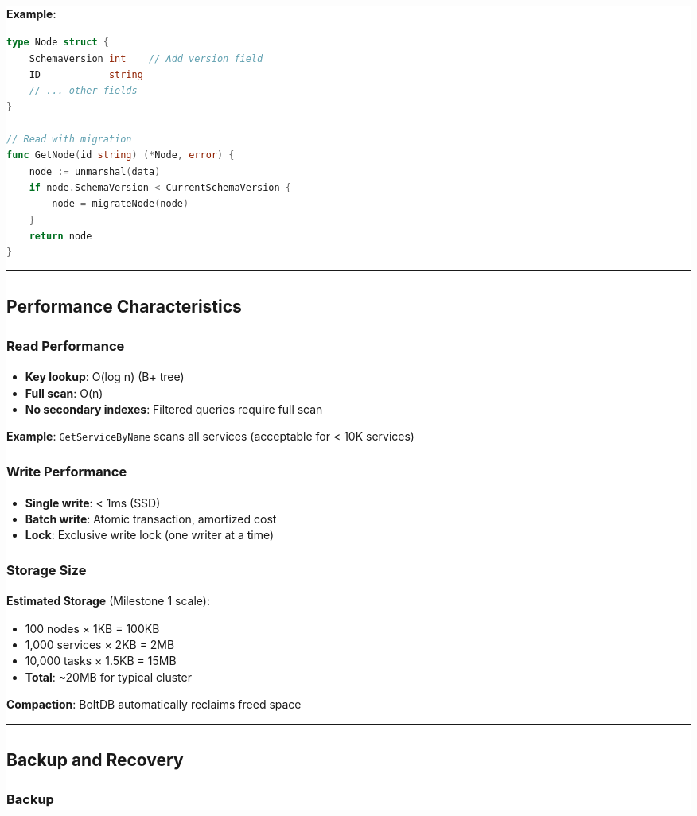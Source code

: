 **Example**:
```go
type Node struct {
    SchemaVersion int    // Add version field
    ID            string
    // ... other fields
}

// Read with migration
func GetNode(id string) (*Node, error) {
    node := unmarshal(data)
    if node.SchemaVersion < CurrentSchemaVersion {
        node = migrateNode(node)
    }
    return node
}
```

---

## Performance Characteristics

### Read Performance

- **Key lookup**: O(log n) (B+ tree)
- **Full scan**: O(n)
- **No secondary indexes**: Filtered queries require full scan

**Example**: `GetServiceByName` scans all services (acceptable for < 10K services)

### Write Performance

- **Single write**: < 1ms (SSD)
- **Batch write**: Atomic transaction, amortized cost
- **Lock**: Exclusive write lock (one writer at a time)

### Storage Size

**Estimated Storage** (Milestone 1 scale):
- 100 nodes × 1KB = 100KB
- 1,000 services × 2KB = 2MB
- 10,000 tasks × 1.5KB = 15MB
- **Total**: ~20MB for typical cluster

**Compaction**: BoltDB automatically reclaims freed space

---

## Backup and Recovery

### Backup
